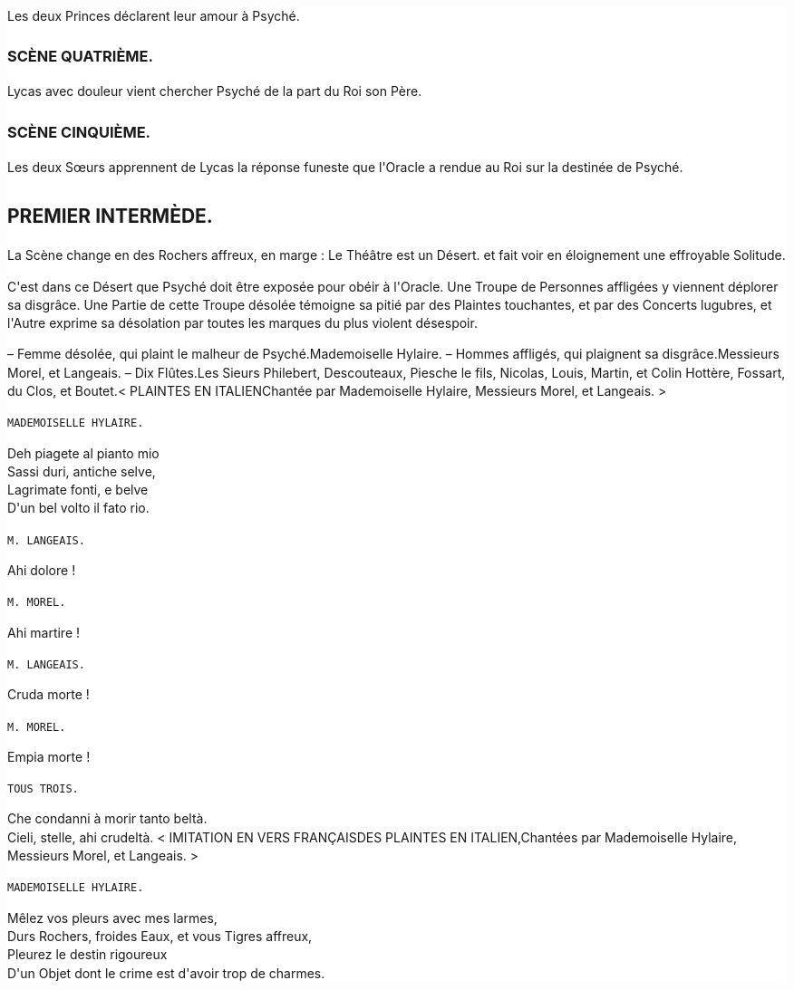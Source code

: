Les deux Princes déclarent leur amour à Psyché.


### SCÈNE QUATRIÈME.

Lycas avec douleur vient chercher Psyché de la part du Roi son Père.


### SCÈNE CINQUIÈME.

Les deux Sœurs apprennent de Lycas la réponse funeste que l'Oracle a rendue au Roi sur la destinée de Psyché.


## PREMIER INTERMÈDE.
La Scène change en des Rochers affreux, en marge : Le Théâtre est un Désert. et fait voir en éloignement une effroyable Solitude.

C'est dans ce Désert que Psyché doit être exposée pour obéir à l'Oracle. Une Troupe de Personnes affligées y viennent déplorer sa disgrâce. Une Partie de cette Troupe désolée témoigne sa pitié par des Plaintes touchantes, et par des Concerts lugubres, et l'Autre exprime sa désolation par toutes les marques du plus violent désespoir.

 – Femme désolée, qui plaint le malheur de Psyché.Mademoiselle Hylaire.
 – Hommes affligés, qui plaignent sa disgrâce.Messieurs Morel, et Langeais.
 – Dix Flûtes.Les Sieurs Philebert, Descouteaux, Piesche le fils, Nicolas, Louis, Martin, et Colin Hottère, Fossart, du Clos, et Boutet.< PLAINTES EN ITALIENChantée par Mademoiselle Hylaire, Messieurs Morel, et Langeais. >

    MADEMOISELLE HYLAIRE.
Deh piagete al pianto mio  
Sassi duri, antiche selve,  
Lagrimate fonti, e belve  
D'un bel volto il fato rio.  

    M. LANGEAIS.
Ahi dolore !  

    M. MOREL.
Ahi martire !  

    M. LANGEAIS.
Cruda morte !  

    M. MOREL.
Empia morte !  

    TOUS TROIS.
Che condanni à morir tanto beltà.  
Cieli, stelle, ahi crudeltà.  < IMITATION EN VERS FRANÇAISDES PLAINTES EN ITALIEN,Chantées par Mademoiselle Hylaire, Messieurs Morel, et Langeais. >

    MADEMOISELLE HYLAIRE.
Mêlez vos pleurs avec mes larmes,  
Durs Rochers, froides Eaux, et vous Tigres affreux,  
Pleurez le destin rigoureux  
D'un Objet dont le crime est d'avoir trop de charmes.  
